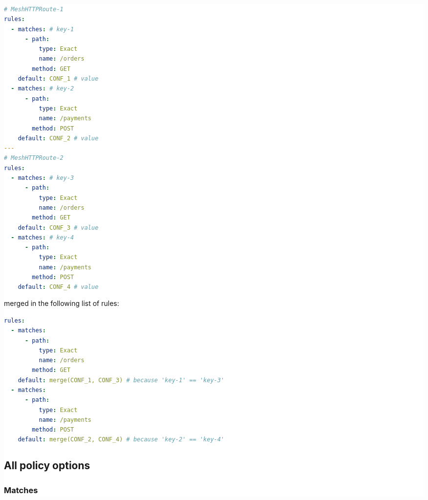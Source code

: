 ```yaml
# MeshHTTPRoute-1
rules:
  - matches: # key-1
      - path:
          type: Exact
          name: /orders
        method: GET
    default: CONF_1 # value
  - matches: # key-2
      - path:
          type: Exact
          name: /payments
        method: POST
    default: CONF_2 # value
---
# MeshHTTPRoute-2
rules:
  - matches: # key-3
      - path:
          type: Exact
          name: /orders
        method: GET
    default: CONF_3 # value
  - matches: # key-4
      - path:
          type: Exact
          name: /payments
        method: POST
    default: CONF_4 # value
```

merged in the following list of rules:

```yaml
rules:
  - matches:
      - path:
          type: Exact
          name: /orders
        method: GET
    default: merge(CONF_1, CONF_3) # because 'key-1' == 'key-3'
  - matches:
      - path:
          type: Exact
          name: /payments
        method: POST
    default: merge(CONF_2, CONF_4) # because 'key-2' == 'key-4'
```

## All policy options

### Matches
